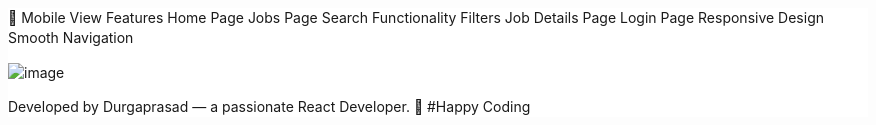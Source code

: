 📱 Mobile View Features
Home Page
Jobs Page
Search Functionality
Filters
Job Details Page
Login Page
Responsive Design
Smooth Navigation

<img width="400" height="500" alt="image" src="https://github.com/user-attachments/assets/a53d18c4-f218-40f5-87e2-fba990b2abe9" />

Developed by Durgaprasad — a passionate React Developer. 🚀
#Happy Coding
